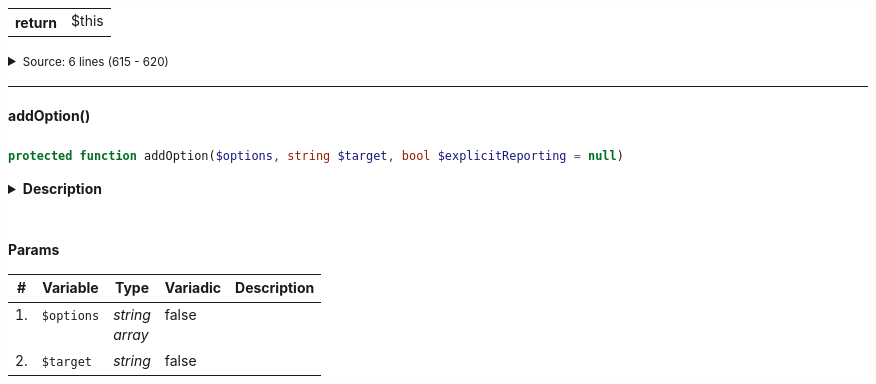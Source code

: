 </tbody>
</table>



<table>
<tr>
<th style="vertical-align:top;">return</th>
<td>$this
</td>
</tr>
</table>





<details><summary><small>Source: 6 lines (615 - 620)</small></summary></details>


<hr>

#### addOption()

```php
protected function addOption($options, string $target, bool $explicitReporting = null)
```

<details><summary style="margin-bottom:12px;"><strong>Description</strong></summary></details>



<table style="text-align:left">
</table>


**Params**

<table>
<thead>
<tr>
<th>#</th>
<th>Variable</th>
<th>Type</th>
<th>Variadic</th>
<th>Description</th>
</tr>
</thead>
<tbody>

<tr>
<td>1.</td>
<td><code>$options</code></td>
<td><em>string<br>array
</em></td>
<td>false</td>
<td></td>
</tr>

<tr>
<td>2.</td>
<td><code>$target</code></td>
<td><em>string
</em></td>
<td>false</td>
<td></td>
</tr>
